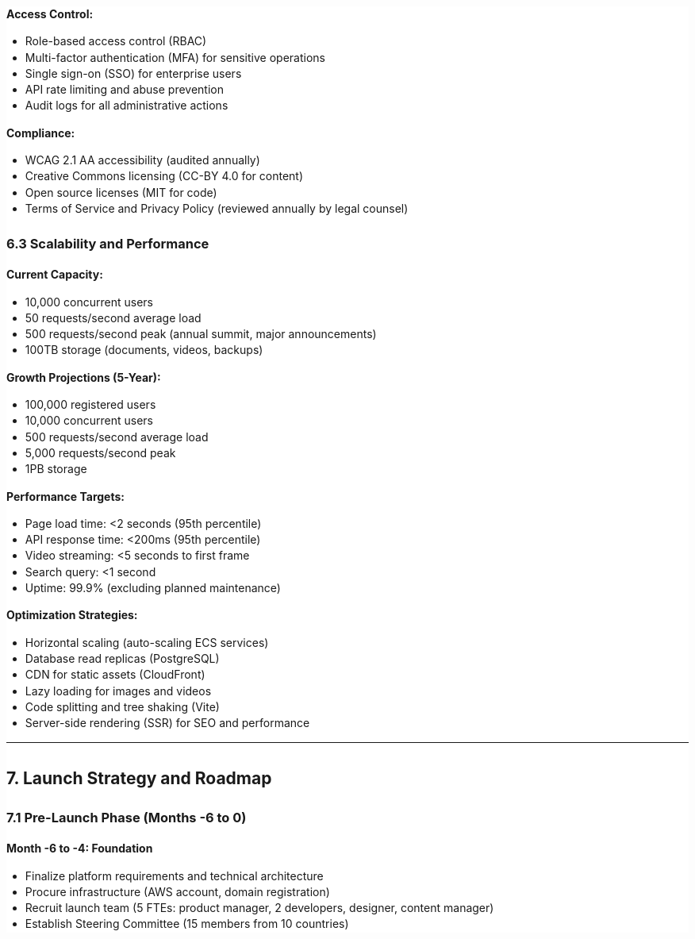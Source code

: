 **Access Control:**
- Role-based access control (RBAC)
- Multi-factor authentication (MFA) for sensitive operations
- Single sign-on (SSO) for enterprise users
- API rate limiting and abuse prevention
- Audit logs for all administrative actions

**Compliance:**
- WCAG 2.1 AA accessibility (audited annually)
- Creative Commons licensing (CC-BY 4.0 for content)
- Open source licenses (MIT for code)
- Terms of Service and Privacy Policy (reviewed annually by legal counsel)

### 6.3 Scalability and Performance

**Current Capacity:**
- 10,000 concurrent users
- 50 requests/second average load
- 500 requests/second peak (annual summit, major announcements)
- 100TB storage (documents, videos, backups)

**Growth Projections (5-Year):**
- 100,000 registered users
- 10,000 concurrent users
- 500 requests/second average load
- 5,000 requests/second peak
- 1PB storage

**Performance Targets:**
- Page load time: <2 seconds (95th percentile)
- API response time: <200ms (95th percentile)
- Video streaming: <5 seconds to first frame
- Search query: <1 second
- Uptime: 99.9% (excluding planned maintenance)

**Optimization Strategies:**
- Horizontal scaling (auto-scaling ECS services)
- Database read replicas (PostgreSQL)
- CDN for static assets (CloudFront)
- Lazy loading for images and videos
- Code splitting and tree shaking (Vite)
- Server-side rendering (SSR) for SEO and performance

---

## 7. Launch Strategy and Roadmap

### 7.1 Pre-Launch Phase (Months -6 to 0)

**Month -6 to -4: Foundation**
- Finalize platform requirements and technical architecture
- Procure infrastructure (AWS account, domain registration)
- Recruit launch team (5 FTEs: product manager, 2 developers, designer, content manager)
- Establish Steering Committee (15 members from 10 countries)
